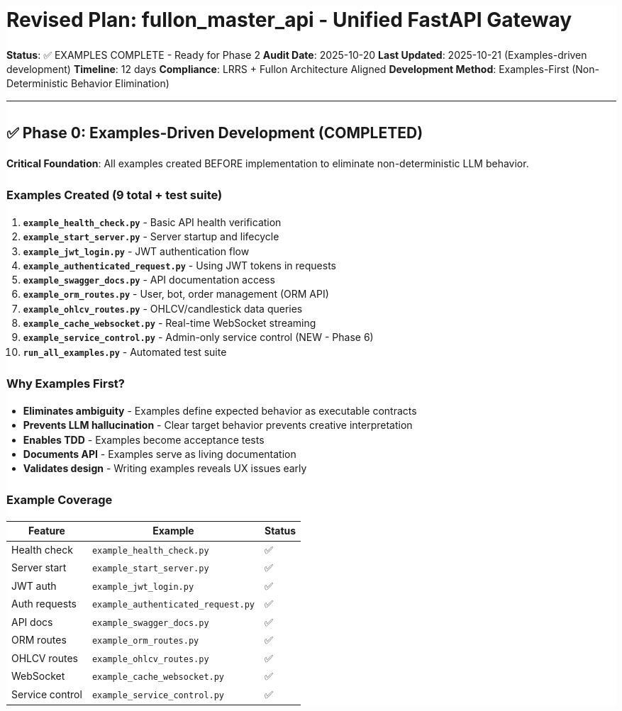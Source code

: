 # Revised Plan: fullon_master_api - Unified FastAPI Gateway

**Status**: ✅ EXAMPLES COMPLETE - Ready for Phase 2
**Audit Date**: 2025-10-20
**Last Updated**: 2025-10-21 (Examples-driven development)
**Timeline**: 12 days
**Compliance**: LRRS + Fullon Architecture Aligned
**Development Method**: Examples-First (Non-Deterministic Behavior Elimination)

---

## ✅ Phase 0: Examples-Driven Development (COMPLETED)

**Critical Foundation**: All examples created BEFORE implementation to eliminate non-deterministic LLM behavior.

### Examples Created (9 total + test suite)

1. **`example_health_check.py`** - Basic API health verification
2. **`example_start_server.py`** - Server startup and lifecycle
3. **`example_jwt_login.py`** - JWT authentication flow
4. **`example_authenticated_request.py`** - Using JWT tokens in requests
5. **`example_swagger_docs.py`** - API documentation access
6. **`example_orm_routes.py`** - User, bot, order management (ORM API)
7. **`example_ohlcv_routes.py`** - OHLCV/candlestick data queries
8. **`example_cache_websocket.py`** - Real-time WebSocket streaming
9. **`example_service_control.py`** - Admin-only service control (NEW - Phase 6)
10. **`run_all_examples.py`** - Automated test suite

### Why Examples First?

- **Eliminates ambiguity** - Examples define expected behavior as executable contracts
- **Prevents LLM hallucination** - Clear target behavior prevents creative interpretation
- **Enables TDD** - Examples become acceptance tests
- **Documents API** - Examples serve as living documentation
- **Validates design** - Writing examples reveals UX issues early

### Example Coverage

| Feature | Example | Status |
|---------|---------|--------|
| Health check | `example_health_check.py` | ✅ |
| Server start | `example_start_server.py` | ✅ |
| JWT auth | `example_jwt_login.py` | ✅ |
| Auth requests | `example_authenticated_request.py` | ✅ |
| API docs | `example_swagger_docs.py` | ✅ |
| ORM routes | `example_orm_routes.py` | ✅ |
| OHLCV routes | `example_ohlcv_routes.py` | ✅ |
| WebSocket | `example_cache_websocket.py` | ✅ |
| Service control | `example_service_control.py` | ✅ |
